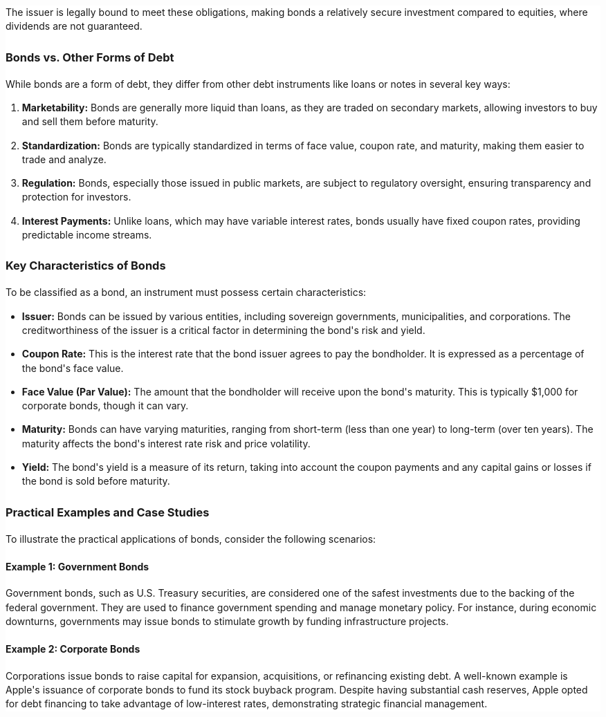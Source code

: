 The issuer is legally bound to meet these obligations, making bonds a relatively secure investment compared to equities, where dividends are not guaranteed.

### Bonds vs. Other Forms of Debt

While bonds are a form of debt, they differ from other debt instruments like loans or notes in several key ways:

1. **Marketability:** Bonds are generally more liquid than loans, as they are traded on secondary markets, allowing investors to buy and sell them before maturity.

2. **Standardization:** Bonds are typically standardized in terms of face value, coupon rate, and maturity, making them easier to trade and analyze.

3. **Regulation:** Bonds, especially those issued in public markets, are subject to regulatory oversight, ensuring transparency and protection for investors.

4. **Interest Payments:** Unlike loans, which may have variable interest rates, bonds usually have fixed coupon rates, providing predictable income streams.

### Key Characteristics of Bonds

To be classified as a bond, an instrument must possess certain characteristics:

- **Issuer:** Bonds can be issued by various entities, including sovereign governments, municipalities, and corporations. The creditworthiness of the issuer is a critical factor in determining the bond's risk and yield.

- **Coupon Rate:** This is the interest rate that the bond issuer agrees to pay the bondholder. It is expressed as a percentage of the bond's face value.

- **Face Value (Par Value):** The amount that the bondholder will receive upon the bond's maturity. This is typically $1,000 for corporate bonds, though it can vary.

- **Maturity:** Bonds can have varying maturities, ranging from short-term (less than one year) to long-term (over ten years). The maturity affects the bond's interest rate risk and price volatility.

- **Yield:** The bond's yield is a measure of its return, taking into account the coupon payments and any capital gains or losses if the bond is sold before maturity.

### Practical Examples and Case Studies

To illustrate the practical applications of bonds, consider the following scenarios:

#### Example 1: Government Bonds

Government bonds, such as U.S. Treasury securities, are considered one of the safest investments due to the backing of the federal government. They are used to finance government spending and manage monetary policy. For instance, during economic downturns, governments may issue bonds to stimulate growth by funding infrastructure projects.

#### Example 2: Corporate Bonds

Corporations issue bonds to raise capital for expansion, acquisitions, or refinancing existing debt. A well-known example is Apple's issuance of corporate bonds to fund its stock buyback program. Despite having substantial cash reserves, Apple opted for debt financing to take advantage of low-interest rates, demonstrating strategic financial management.
